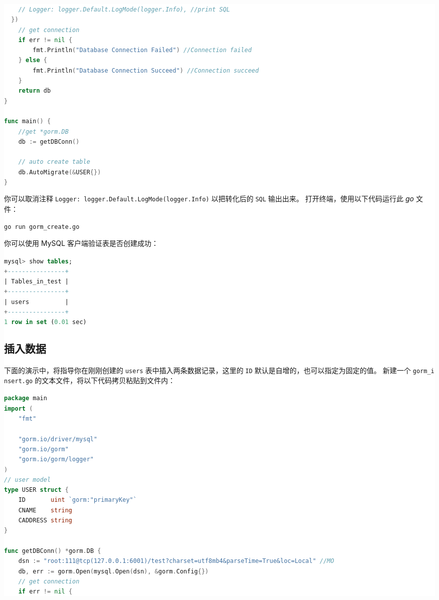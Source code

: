 ```go
    // Logger: logger.Default.LogMode(logger.Info), //print SQL
  })
	// get connection
	if err != nil {
		fmt.Println("Database Connection Failed") //Connection failed
	} else {
		fmt.Println("Database Connection Succeed") //Connection succeed
	}
	return db
}

func main() {
	//get *gorm.DB
	db := getDBConn()

	// auto create table
	db.AutoMigrate(&USER{})
}

```

你可以取消注释 ```Logger: logger.Default.LogMode(logger.Info)``` 以把转化后的 ```SQL``` 输出出来。
打开终端，使用以下代码运行此 *go* 文件：

```
go run gorm_create.go
```

你可以使用 MySQL 客户端验证表是否创建成功：

```sql
mysql> show tables;
+----------------+
| Tables_in_test |
+----------------+
| users          |
+----------------+
1 row in set (0.01 sec)
```

## 插入数据

下面的演示中，将指导你在刚刚创建的 `users` 表中插入两条数据记录，这里的 `ID` 默认是自增的，也可以指定为固定的值。
新建一个 `gorm_insert.go` 的文本文件，将以下代码拷贝粘贴到文件内：

```go
package main
import (
	"fmt"

	"gorm.io/driver/mysql"
	"gorm.io/gorm"
	"gorm.io/gorm/logger"
)
// user model
type USER struct {
	ID       uint `gorm:"primaryKey"`
	CNAME    string
	CADDRESS string
}

func getDBConn() *gorm.DB {
	dsn := "root:111@tcp(127.0.0.1:6001)/test?charset=utf8mb4&parseTime=True&loc=Local" //MO
	db, err := gorm.Open(mysql.Open(dsn), &gorm.Config{})
	// get connection
	if err != nil {
```